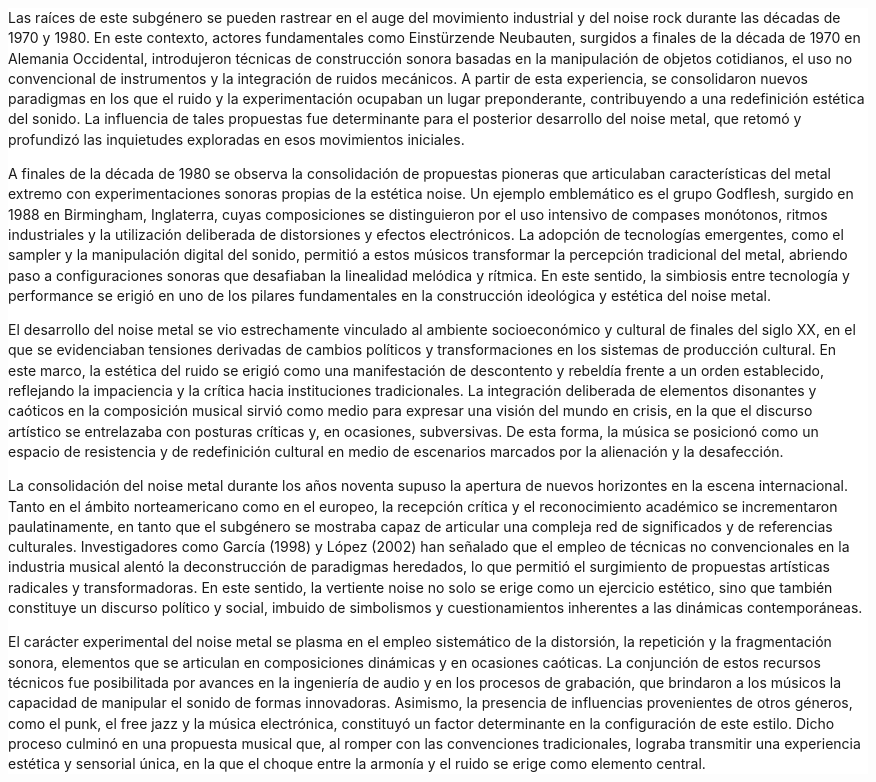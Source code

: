 Las raíces de este subgénero se pueden rastrear en el auge del movimiento industrial y del noise
rock durante las décadas de 1970 y 1980. En este contexto, actores fundamentales como Einstürzende
Neubauten, surgidos a finales de la década de 1970 en Alemania Occidental, introdujeron técnicas de
construcción sonora basadas en la manipulación de objetos cotidianos, el uso no convencional de
instrumentos y la integración de ruidos mecánicos. A partir de esta experiencia, se consolidaron
nuevos paradigmas en los que el ruido y la experimentación ocupaban un lugar preponderante,
contribuyendo a una redefinición estética del sonido. La influencia de tales propuestas fue
determinante para el posterior desarrollo del noise metal, que retomó y profundizó las inquietudes
exploradas en esos movimientos iniciales.

A finales de la década de 1980 se observa la consolidación de propuestas pioneras que articulaban
características del metal extremo con experimentaciones sonoras propias de la estética noise. Un
ejemplo emblemático es el grupo Godflesh, surgido en 1988 en Birmingham, Inglaterra, cuyas
composiciones se distinguieron por el uso intensivo de compases monótonos, ritmos industriales y la
utilización deliberada de distorsiones y efectos electrónicos. La adopción de tecnologías
emergentes, como el sampler y la manipulación digital del sonido, permitió a estos músicos
transformar la percepción tradicional del metal, abriendo paso a configuraciones sonoras que
desafiaban la linealidad melódica y rítmica. En este sentido, la simbiosis entre tecnología y
performance se erigió en uno de los pilares fundamentales en la construcción ideológica y estética
del noise metal.

El desarrollo del noise metal se vio estrechamente vinculado al ambiente socioeconómico y cultural
de finales del siglo XX, en el que se evidenciaban tensiones derivadas de cambios políticos y
transformaciones en los sistemas de producción cultural. En este marco, la estética del ruido se
erigió como una manifestación de descontento y rebeldía frente a un orden establecido, reflejando la
impaciencia y la crítica hacia instituciones tradicionales. La integración deliberada de elementos
disonantes y caóticos en la composición musical sirvió como medio para expresar una visión del mundo
en crisis, en la que el discurso artístico se entrelazaba con posturas críticas y, en ocasiones,
subversivas. De esta forma, la música se posicionó como un espacio de resistencia y de redefinición
cultural en medio de escenarios marcados por la alienación y la desafección.

La consolidación del noise metal durante los años noventa supuso la apertura de nuevos horizontes en
la escena internacional. Tanto en el ámbito norteamericano como en el europeo, la recepción crítica
y el reconocimiento académico se incrementaron paulatinamente, en tanto que el subgénero se mostraba
capaz de articular una compleja red de significados y de referencias culturales. Investigadores como
García (1998) y López (2002) han señalado que el empleo de técnicas no convencionales en la
industria musical alentó la deconstrucción de paradigmas heredados, lo que permitió el surgimiento
de propuestas artísticas radicales y transformadoras. En este sentido, la vertiente noise no solo se
erige como un ejercicio estético, sino que también constituye un discurso político y social, imbuido
de simbolismos y cuestionamientos inherentes a las dinámicas contemporáneas.

El carácter experimental del noise metal se plasma en el empleo sistemático de la distorsión, la
repetición y la fragmentación sonora, elementos que se articulan en composiciones dinámicas y en
ocasiones caóticas. La conjunción de estos recursos técnicos fue posibilitada por avances en la
ingeniería de audio y en los procesos de grabación, que brindaron a los músicos la capacidad de
manipular el sonido de formas innovadoras. Asimismo, la presencia de influencias provenientes de
otros géneros, como el punk, el free jazz y la música electrónica, constituyó un factor determinante
en la configuración de este estilo. Dicho proceso culminó en una propuesta musical que, al romper
con las convenciones tradicionales, lograba transmitir una experiencia estética y sensorial única,
en la que el choque entre la armonía y el ruido se erige como elemento central.
